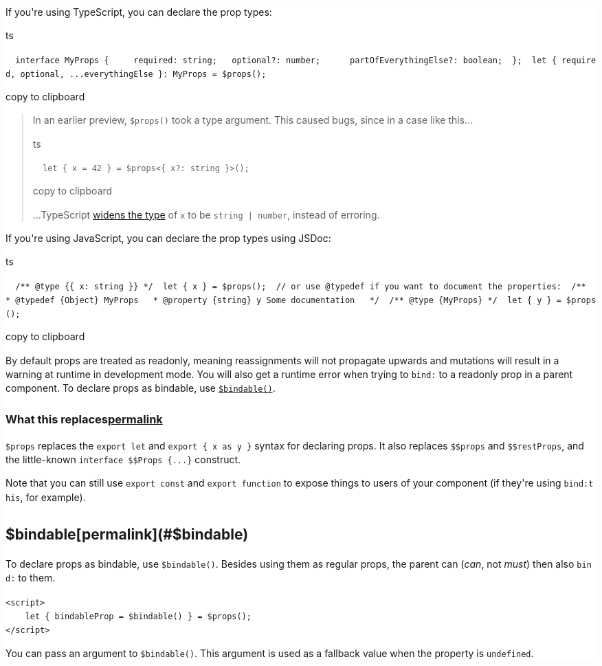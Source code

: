 If you're using TypeScript, you can declare the prop types:

ts

`   interface MyProps {  	required: string;  	optional?: number;  	partOfEverythingElse?: boolean;  };  let { required, optional, ...everythingElse }: MyProps = $props();   `

 copy to clipboard

> In an earlier preview, `$props()` took a type argument. This caused bugs, since in a case like this...
> 
> ts
> 
> `   let { x = 42 } = $props<{ x?: string }>();   `
> 
>  copy to clipboard
> 
> ...TypeScript [widens the type](https://www.typescriptlang.org/play?#code/CYUwxgNghgTiAEAzArgOzAFwJYHtXwBIAHGHIgZwB4AVeAXnilQE8A+ACgEoAueagbgBQgiCAzwA3vAAe9eABYATPAC+c4qQqUp03uQwwsqAOaqOnIfCsB6a-AB6AfiA) of `x` to be `string | number`, instead of erroring.

If you're using JavaScript, you can declare the prop types using JSDoc:

ts

`   /** @type {{ x: string }} */  let { x } = $props();  // or use @typedef if you want to document the properties:  /**   * @typedef {Object} MyProps   * @property {string} y Some documentation   */  /** @type {MyProps} */  let { y } = $props();   `

 copy to clipboard

By default props are treated as readonly, meaning reassignments will not propagate upwards and mutations will result in a warning at runtime in development mode. You will also get a runtime error when trying to `bind:` to a readonly prop in a parent component. To declare props as bindable, use [`$bindable()`](#$bindable).

### What this replaces[permalink](#$props-what-this-replaces)

`$props` replaces the `export let` and `export { x as y }` syntax for declaring props. It also replaces `$$props` and `$$restProps`, and the little-known `interface $$Props {...}` construct.

Note that you can still use `export const` and `export function` to expose things to users of your component (if they're using `bind:this`, for example).

$bindable[permalink](#$bindable)
--------------------------------

To declare props as bindable, use `$bindable()`. Besides using them as regular props, the parent can (_can_, not _must_) then also `bind:` to them.

    <script>
    	let { bindableProp = $bindable() } = $props();
    </script>

You can pass an argument to `$bindable()`. This argument is used as a fallback value when the property is `undefined`.
